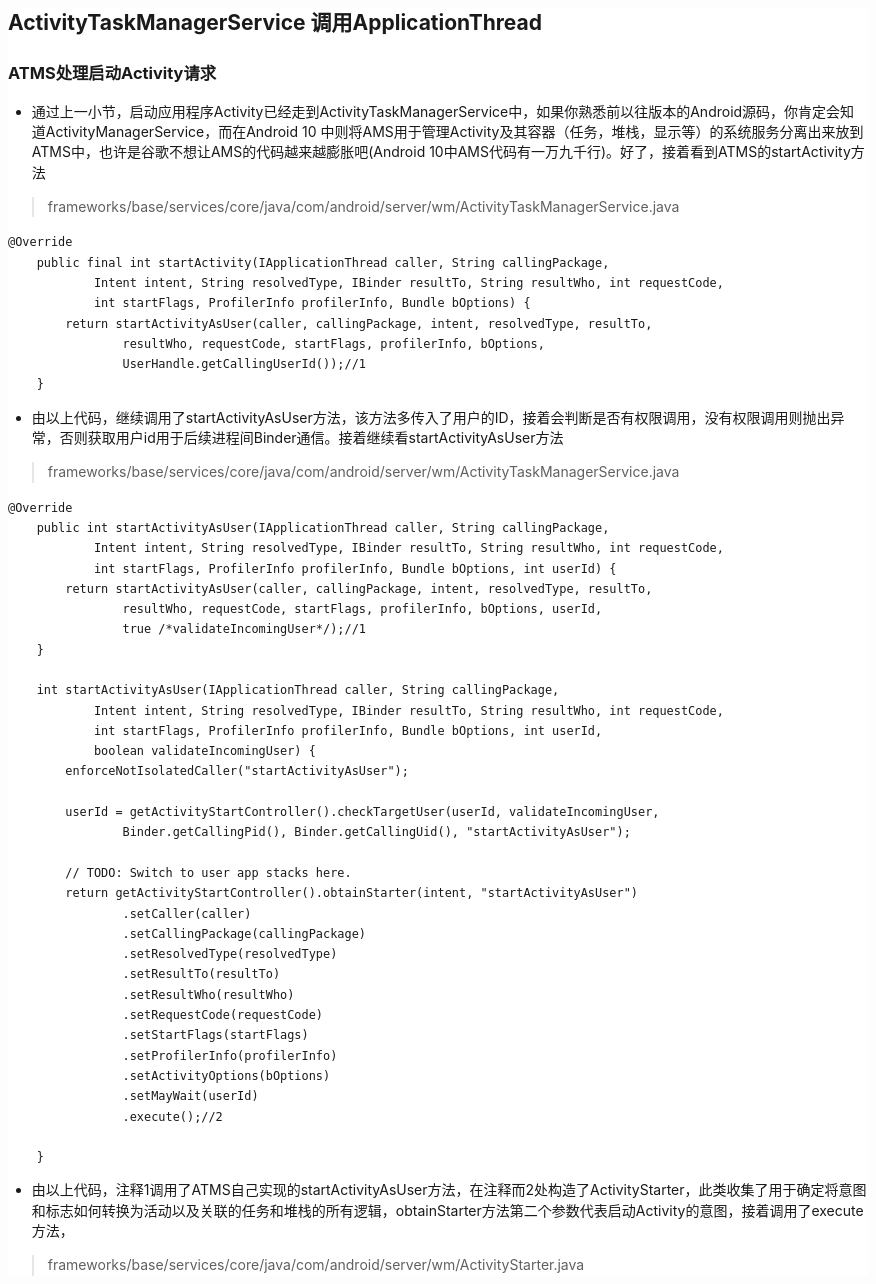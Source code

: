 ## ActivityTaskManagerService 调用ApplicationThread

### ATMS处理启动Activity请求
- 通过上一小节，启动应用程序Activity已经走到ActivityTaskManagerService中，如果你熟悉前以往版本的Android源码，你肯定会知道ActivityManagerService，而在Android 10 中则将AMS用于管理Activity及其容器（任务，堆栈，显示等）的系统服务分离出来放到ATMS中，也许是谷歌不想让AMS的代码越来越膨胀吧(Android 10中AMS代码有一万九千行)。好了，接着看到ATMS的startActivity方法
>frameworks/base/services/core/java/com/android/server/wm/ActivityTaskManagerService.java
```
@Override
    public final int startActivity(IApplicationThread caller, String callingPackage,
            Intent intent, String resolvedType, IBinder resultTo, String resultWho, int requestCode,
            int startFlags, ProfilerInfo profilerInfo, Bundle bOptions) {
        return startActivityAsUser(caller, callingPackage, intent, resolvedType, resultTo,
                resultWho, requestCode, startFlags, profilerInfo, bOptions,
                UserHandle.getCallingUserId());//1
    }
```
- 由以上代码，继续调用了startActivityAsUser方法，该方法多传入了用户的ID，接着会判断是否有权限调用，没有权限调用则抛出异常，否则获取用户id用于后续进程间Binder通信。接着继续看startActivityAsUser方法
>frameworks/base/services/core/java/com/android/server/wm/ActivityTaskManagerService.java

```
@Override
    public int startActivityAsUser(IApplicationThread caller, String callingPackage,
            Intent intent, String resolvedType, IBinder resultTo, String resultWho, int requestCode,
            int startFlags, ProfilerInfo profilerInfo, Bundle bOptions, int userId) {
        return startActivityAsUser(caller, callingPackage, intent, resolvedType, resultTo,
                resultWho, requestCode, startFlags, profilerInfo, bOptions, userId,
                true /*validateIncomingUser*/);//1
    }

    int startActivityAsUser(IApplicationThread caller, String callingPackage,
            Intent intent, String resolvedType, IBinder resultTo, String resultWho, int requestCode,
            int startFlags, ProfilerInfo profilerInfo, Bundle bOptions, int userId,
            boolean validateIncomingUser) {
        enforceNotIsolatedCaller("startActivityAsUser");

        userId = getActivityStartController().checkTargetUser(userId, validateIncomingUser,
                Binder.getCallingPid(), Binder.getCallingUid(), "startActivityAsUser");

        // TODO: Switch to user app stacks here.
        return getActivityStartController().obtainStarter(intent, "startActivityAsUser")
                .setCaller(caller)
                .setCallingPackage(callingPackage)
                .setResolvedType(resolvedType)
                .setResultTo(resultTo)
                .setResultWho(resultWho)
                .setRequestCode(requestCode)
                .setStartFlags(startFlags)
                .setProfilerInfo(profilerInfo)
                .setActivityOptions(bOptions)
                .setMayWait(userId)
                .execute();//2

    }
```
- 由以上代码，注释1调用了ATMS自己实现的startActivityAsUser方法，在注释而2处构造了ActivityStarter，此类收集了用于确定将意图和标志如何转换为活动以及关联的任务和堆栈的所有逻辑，obtainStarter方法第二个参数代表启动Activity的意图，接着调用了execute方法，
>frameworks/base/services/core/java/com/android/server/wm/ActivityStarter.java

